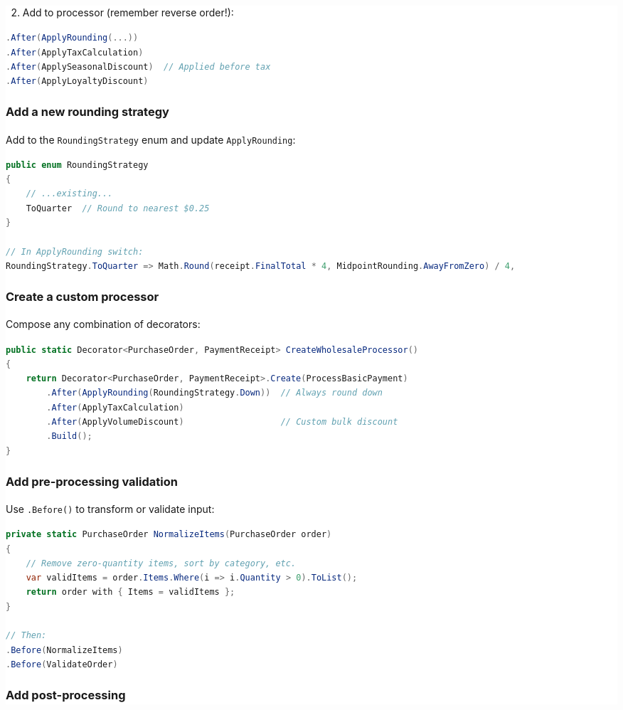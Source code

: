 2. Add to processor (remember reverse order!):
```csharp
.After(ApplyRounding(...))
.After(ApplyTaxCalculation)
.After(ApplySeasonalDiscount)  // Applied before tax
.After(ApplyLoyaltyDiscount)
```

### Add a new rounding strategy

Add to the `RoundingStrategy` enum and update `ApplyRounding`:
```csharp
public enum RoundingStrategy
{
    // ...existing...
    ToQuarter  // Round to nearest $0.25
}

// In ApplyRounding switch:
RoundingStrategy.ToQuarter => Math.Round(receipt.FinalTotal * 4, MidpointRounding.AwayFromZero) / 4,
```

### Create a custom processor

Compose any combination of decorators:
```csharp
public static Decorator<PurchaseOrder, PaymentReceipt> CreateWholesaleProcessor()
{
    return Decorator<PurchaseOrder, PaymentReceipt>.Create(ProcessBasicPayment)
        .After(ApplyRounding(RoundingStrategy.Down))  // Always round down
        .After(ApplyTaxCalculation)
        .After(ApplyVolumeDiscount)                   // Custom bulk discount
        .Build();
}
```

### Add pre-processing validation

Use `.Before()` to transform or validate input:
```csharp
private static PurchaseOrder NormalizeItems(PurchaseOrder order)
{
    // Remove zero-quantity items, sort by category, etc.
    var validItems = order.Items.Where(i => i.Quantity > 0).ToList();
    return order with { Items = validItems };
}

// Then:
.Before(NormalizeItems)
.Before(ValidateOrder)
```

### Add post-processing
